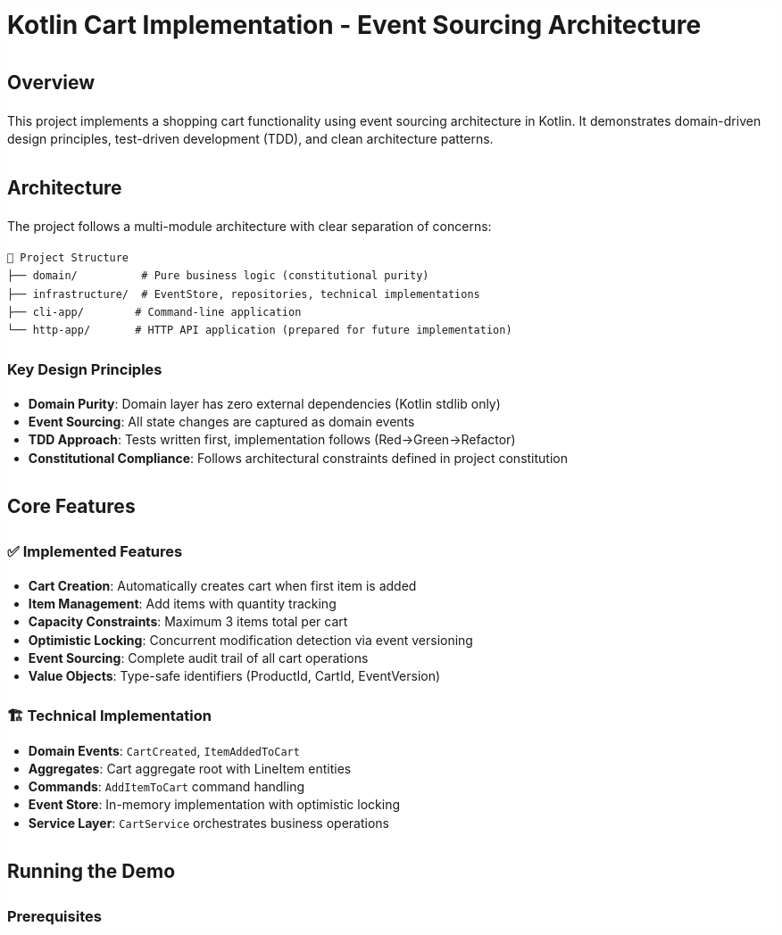 # Kotlin Cart Implementation - Event Sourcing Architecture

## Overview

This project implements a shopping cart functionality using event sourcing architecture in Kotlin. It demonstrates domain-driven design principles, test-driven development (TDD), and clean architecture patterns.

## Architecture

The project follows a multi-module architecture with clear separation of concerns:

```
📁 Project Structure
├── domain/          # Pure business logic (constitutional purity)
├── infrastructure/  # EventStore, repositories, technical implementations  
├── cli-app/        # Command-line application
└── http-app/       # HTTP API application (prepared for future implementation)
```

### Key Design Principles

- **Domain Purity**: Domain layer has zero external dependencies (Kotlin stdlib only)
- **Event Sourcing**: All state changes are captured as domain events
- **TDD Approach**: Tests written first, implementation follows (Red→Green→Refactor)
- **Constitutional Compliance**: Follows architectural constraints defined in project constitution

## Core Features

### ✅ Implemented Features

- **Cart Creation**: Automatically creates cart when first item is added
- **Item Management**: Add items with quantity tracking
- **Capacity Constraints**: Maximum 3 items total per cart
- **Optimistic Locking**: Concurrent modification detection via event versioning
- **Event Sourcing**: Complete audit trail of all cart operations
- **Value Objects**: Type-safe identifiers (ProductId, CartId, EventVersion)

### 🏗️ Technical Implementation

- **Domain Events**: `CartCreated`, `ItemAddedToCart`
- **Aggregates**: Cart aggregate root with LineItem entities
- **Commands**: `AddItemToCart` command handling
- **Event Store**: In-memory implementation with optimistic locking
- **Service Layer**: `CartService` orchestrates business operations

## Running the Demo

### Prerequisites
